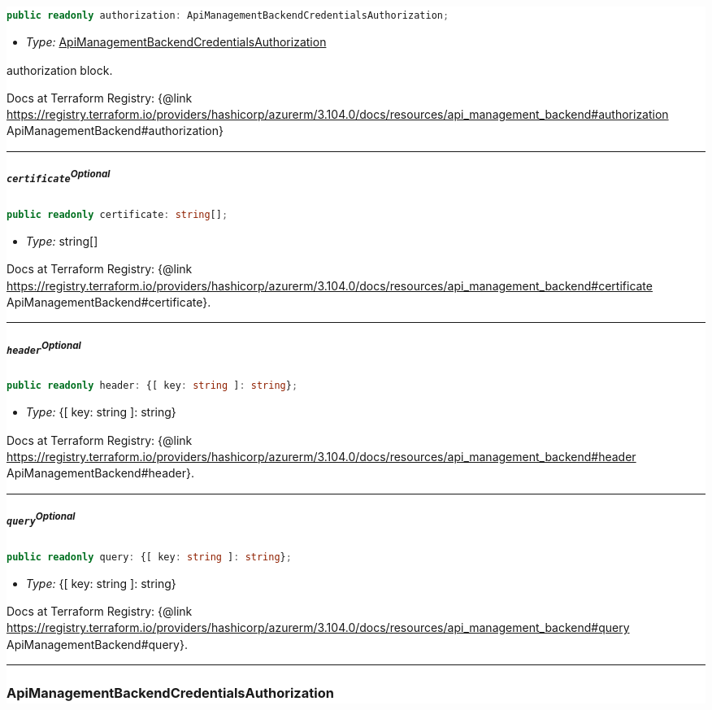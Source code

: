 ```typescript
public readonly authorization: ApiManagementBackendCredentialsAuthorization;
```

- *Type:* <a href="#@cdktf/provider-azurerm.apiManagementBackend.ApiManagementBackendCredentialsAuthorization">ApiManagementBackendCredentialsAuthorization</a>

authorization block.

Docs at Terraform Registry: {@link https://registry.terraform.io/providers/hashicorp/azurerm/3.104.0/docs/resources/api_management_backend#authorization ApiManagementBackend#authorization}

---

##### `certificate`<sup>Optional</sup> <a name="certificate" id="@cdktf/provider-azurerm.apiManagementBackend.ApiManagementBackendCredentials.property.certificate"></a>

```typescript
public readonly certificate: string[];
```

- *Type:* string[]

Docs at Terraform Registry: {@link https://registry.terraform.io/providers/hashicorp/azurerm/3.104.0/docs/resources/api_management_backend#certificate ApiManagementBackend#certificate}.

---

##### `header`<sup>Optional</sup> <a name="header" id="@cdktf/provider-azurerm.apiManagementBackend.ApiManagementBackendCredentials.property.header"></a>

```typescript
public readonly header: {[ key: string ]: string};
```

- *Type:* {[ key: string ]: string}

Docs at Terraform Registry: {@link https://registry.terraform.io/providers/hashicorp/azurerm/3.104.0/docs/resources/api_management_backend#header ApiManagementBackend#header}.

---

##### `query`<sup>Optional</sup> <a name="query" id="@cdktf/provider-azurerm.apiManagementBackend.ApiManagementBackendCredentials.property.query"></a>

```typescript
public readonly query: {[ key: string ]: string};
```

- *Type:* {[ key: string ]: string}

Docs at Terraform Registry: {@link https://registry.terraform.io/providers/hashicorp/azurerm/3.104.0/docs/resources/api_management_backend#query ApiManagementBackend#query}.

---

### ApiManagementBackendCredentialsAuthorization <a name="ApiManagementBackendCredentialsAuthorization" id="@cdktf/provider-azurerm.apiManagementBackend.ApiManagementBackendCredentialsAuthorization"></a>
